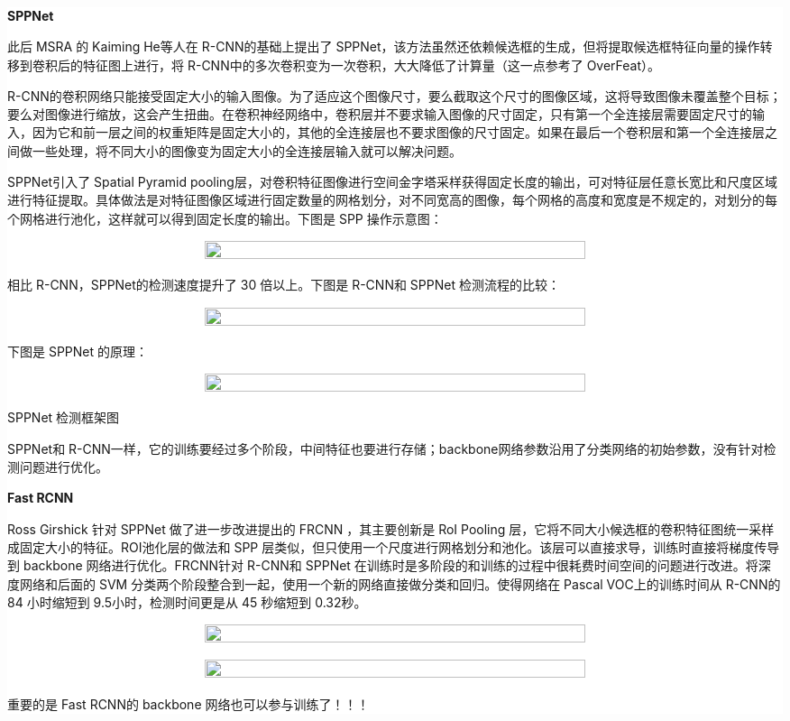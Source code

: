 
**SPPNet**

此后 MSRA 的 Kaiming He等人在 R-CNN的基础上提出了 SPPNet，该方法虽然还依赖候选框的生成，但将提取候选框特征向量的操作转移到卷积后的特征图上进行，将 R-CNN中的多次卷积变为一次卷积，大大降低了计算量（这一点参考了 OverFeat）。



R-CNN的卷积网络只能接受固定大小的输入图像。为了适应这个图像尺寸，要么截取这个尺寸的图像区域，这将导致图像未覆盖整个目标；要么对图像进行缩放，这会产生扭曲。在卷积神经网络中，卷积层并不要求输入图像的尺寸固定，只有第一个全连接层需要固定尺寸的输入，因为它和前一层之间的权重矩阵是固定大小的，其他的全连接层也不要求图像的尺寸固定。如果在最后一个卷积层和第一个全连接层之间做一些处理，将不同大小的图像变为固定大小的全连接层输入就可以解决问题。



SPPNet引入了 Spatial Pyramid pooling层，对卷积特征图像进行空间金字塔采样获得固定长度的输出，可对特征层任意长宽比和尺度区域进行特征提取。具体做法是对特征图像区域进行固定数量的网格划分，对不同宽高的图像，每个网格的高度和宽度是不规定的，对划分的每个网格进行池化，这样就可以得到固定长度的输出。下图是 SPP 操作示意图：

<p align="center">
    <img width="70%" height="70%" src="http://images.iterate.site/blog/image/20190729/vAQmu7DC0b1C.png?imageslim">
</p>


相比 R-CNN，SPPNet的检测速度提升了 30 倍以上。下图是 R-CNN和 SPPNet 检测流程的比较：

<p align="center">
    <img width="70%" height="70%" src="http://images.iterate.site/blog/image/20190729/XL1WqKsEjAmJ.png?imageslim">
</p>


下图是 SPPNet 的原理：

<p align="center">
    <img width="70%" height="70%" src="http://images.iterate.site/blog/image/20190729/BYtk2yDsAQ1E.png?imageslim">
</p>
SPPNet 检测框架图

SPPNet和 R-CNN一样，它的训练要经过多个阶段，中间特征也要进行存储；backbone网络参数沿用了分类网络的初始参数，没有针对检测问题进行优化。



**Fast RCNN**

Ross Girshick 针对 SPPNet 做了进一步改进提出的 FRCNN ，其主要创新是 RoI Pooling 层，它将不同大小候选框的卷积特征图统一采样成固定大小的特征。ROI池化层的做法和 SPP 层类似，但只使用一个尺度进行网格划分和池化。该层可以直接求导，训练时直接将梯度传导到 backbone 网络进行优化。FRCNN针对 R-CNN和 SPPNet 在训练时是多阶段的和训练的过程中很耗费时间空间的问题进行改进。将深度网络和后面的 SVM 分类两个阶段整合到一起，使用一个新的网络直接做分类和回归。使得网络在 Pascal VOC上的训练时间从 R-CNN的 84 小时缩短到 9.5小时，检测时间更是从 45 秒缩短到 0.32秒。

<p align="center">
    <img width="70%" height="70%" src="http://images.iterate.site/blog/image/20190729/8sgRlpQcSJVT.png?imageslim">
</p>

<p align="center">
    <img width="70%" height="70%" src="http://images.iterate.site/blog/image/20190729/uRhWclwkJkOD.png?imageslim">
</p>


重要的是 Fast RCNN的 backbone 网络也可以参与训练了！！！


